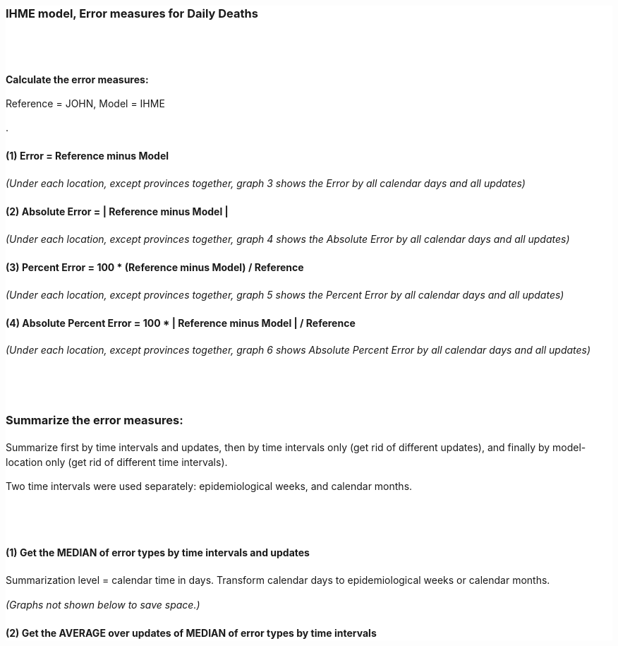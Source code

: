 ### IHME model, Error measures for Daily Deaths

<br/><br/>

**Calculate the error measures:**

Reference = JOHN, Model = IHME 

.

#### (1) Error = Reference minus Model 

_(Under each location, except provinces together, graph 3 shows the Error by all calendar days and all updates)_



#### (2) Absolute Error = | Reference minus Model | 

_(Under each location, except provinces together, graph 4 shows the Absolute Error by all calendar days and all updates)_



#### (3) Percent Error = 100 * (Reference minus Model) / Reference

_(Under each location, except provinces together, graph 5 shows the Percent Error by all calendar days and all updates)_



#### (4) Absolute Percent Error = 100 * | Reference minus Model | / Reference

_(Under each location, except provinces together, graph 6 shows Absolute Percent Error by all calendar days and all updates)_


<br/><br/>

### Summarize the error measures:

Summarize first by time intervals and updates, then by time intervals only (get rid of different updates), and finally by model-location only (get rid of different time intervals).

Two time intervals were used separately: epidemiological weeks, and calendar months. 

<br/><br/>


#### (1) Get the MEDIAN of error types by time intervals and updates

Summarization level = calendar time in days. Transform calendar days to epidemiological weeks or calendar months.

_(Graphs not shown below to save space.)_



#### (2) Get the AVERAGE over updates of MEDIAN of error types by time intervals
